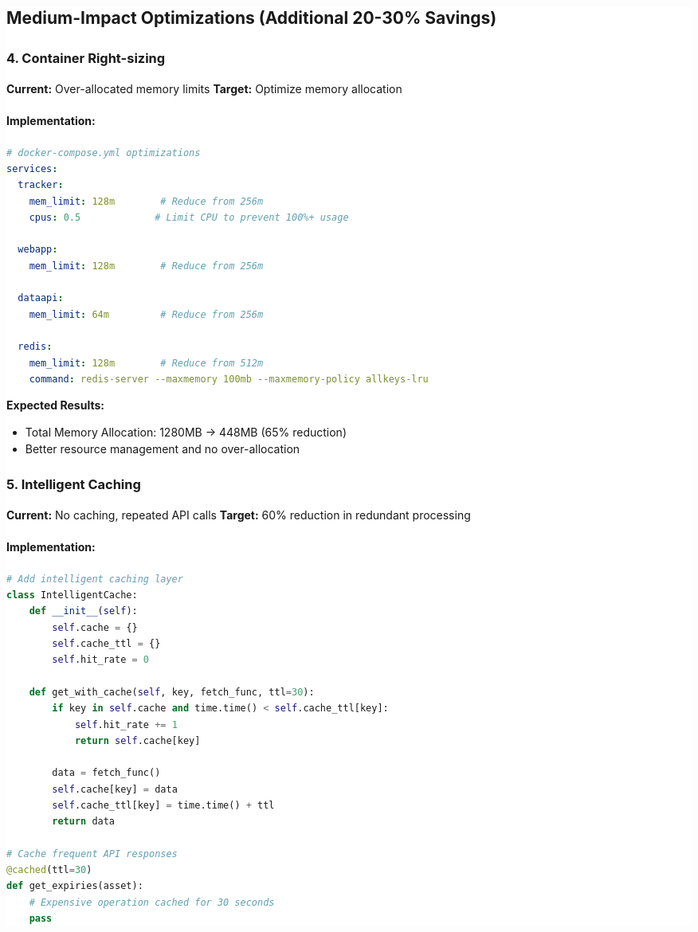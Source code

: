 ## Medium-Impact Optimizations (Additional 20-30% Savings)

### 4. **Container Right-sizing**
**Current:** Over-allocated memory limits
**Target:** Optimize memory allocation

#### Implementation:
```yaml
# docker-compose.yml optimizations
services:
  tracker:
    mem_limit: 128m        # Reduce from 256m
    cpus: 0.5             # Limit CPU to prevent 100%+ usage
    
  webapp:
    mem_limit: 128m        # Reduce from 256m
    
  dataapi:
    mem_limit: 64m         # Reduce from 256m
    
  redis:
    mem_limit: 128m        # Reduce from 512m
    command: redis-server --maxmemory 100mb --maxmemory-policy allkeys-lru
```

**Expected Results:**
- Total Memory Allocation: 1280MB → 448MB (65% reduction)
- Better resource management and no over-allocation

### 5. **Intelligent Caching**
**Current:** No caching, repeated API calls
**Target:** 60% reduction in redundant processing

#### Implementation:
```python
# Add intelligent caching layer
class IntelligentCache:
    def __init__(self):
        self.cache = {}
        self.cache_ttl = {}
        self.hit_rate = 0
        
    def get_with_cache(self, key, fetch_func, ttl=30):
        if key in self.cache and time.time() < self.cache_ttl[key]:
            self.hit_rate += 1
            return self.cache[key]
            
        data = fetch_func()
        self.cache[key] = data
        self.cache_ttl[key] = time.time() + ttl
        return data

# Cache frequent API responses
@cached(ttl=30)
def get_expiries(asset):
    # Expensive operation cached for 30 seconds
    pass
```
